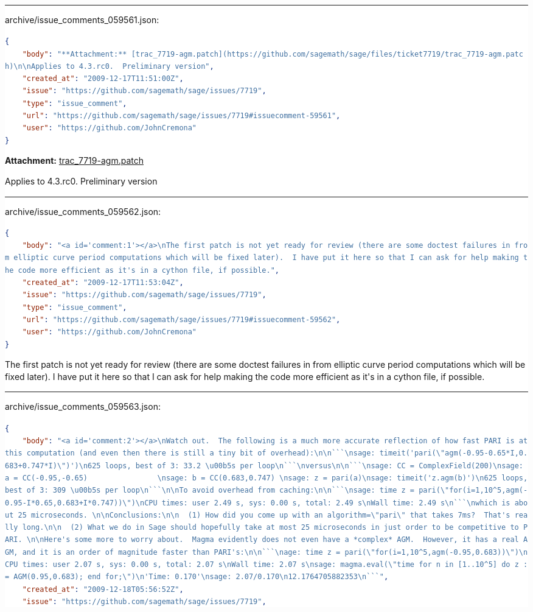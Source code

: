

---

archive/issue_comments_059561.json:
```json
{
    "body": "**Attachment:** [trac_7719-agm.patch](https://github.com/sagemath/sage/files/ticket7719/trac_7719-agm.patch)\n\nApplies to 4.3.rc0.  Preliminary version",
    "created_at": "2009-12-17T11:51:00Z",
    "issue": "https://github.com/sagemath/sage/issues/7719",
    "type": "issue_comment",
    "url": "https://github.com/sagemath/sage/issues/7719#issuecomment-59561",
    "user": "https://github.com/JohnCremona"
}
```

**Attachment:** [trac_7719-agm.patch](https://github.com/sagemath/sage/files/ticket7719/trac_7719-agm.patch)

Applies to 4.3.rc0.  Preliminary version



---

archive/issue_comments_059562.json:
```json
{
    "body": "<a id='comment:1'></a>\nThe first patch is not yet ready for review (there are some doctest failures in from elliptic curve period computations which will be fixed later).  I have put it here so that I can ask for help making the code more efficient as it's in a cython file, if possible.",
    "created_at": "2009-12-17T11:53:04Z",
    "issue": "https://github.com/sagemath/sage/issues/7719",
    "type": "issue_comment",
    "url": "https://github.com/sagemath/sage/issues/7719#issuecomment-59562",
    "user": "https://github.com/JohnCremona"
}
```

<a id='comment:1'></a>
The first patch is not yet ready for review (there are some doctest failures in from elliptic curve period computations which will be fixed later).  I have put it here so that I can ask for help making the code more efficient as it's in a cython file, if possible.



---

archive/issue_comments_059563.json:
```json
{
    "body": "<a id='comment:2'></a>\nWatch out.  The following is a much more accurate reflection of how fast PARI is at this computation (and even then there is still a tiny bit of overhead):\n\n```\nsage: timeit('pari(\"agm(-0.95-0.65*I,0.683+0.747*I)\")')\n625 loops, best of 3: 33.2 \u00b5s per loop\n```\nversus\n\n```\nsage: CC = ComplexField(200)\nsage: a = CC(-0.95,-0.65)                \nsage: b = CC(0.683,0.747) \nsage: z = pari(a)\nsage: timeit('z.agm(b)')\n625 loops, best of 3: 309 \u00b5s per loop\n```\n\nTo avoid overhead from caching:\n\n```\nsage: time z = pari(\"for(i=1,10^5,agm(-0.95-I*0.65,0.683+I*0.747))\")\nCPU times: user 2.49 s, sys: 0.00 s, total: 2.49 s\nWall time: 2.49 s\n```\nwhich is about 25 microseconds. \n\nConclusions:\n\n  (1) How did you come up with an algorithm=\"pari\" that takes 7ms?  That's really long.\n\n  (2) What we do in Sage should hopefully take at most 25 microseconds in just order to be competitive to PARI. \n\nHere's some more to worry about.  Magma evidently does not even have a *complex* AGM.  However, it has a real AGM, and it is an order of magnitude faster than PARI's:\n\n```\nage: time z = pari(\"for(i=1,10^5,agm(-0.95,0.683))\")\nCPU times: user 2.07 s, sys: 0.00 s, total: 2.07 s\nWall time: 2.07 s\nsage: magma.eval(\"time for n in [1..10^5] do z := AGM(0.95,0.683); end for;\")\n'Time: 0.170'\nsage: 2.07/0.170\n12.1764705882353\n```",
    "created_at": "2009-12-18T05:56:52Z",
    "issue": "https://github.com/sagemath/sage/issues/7719",
```